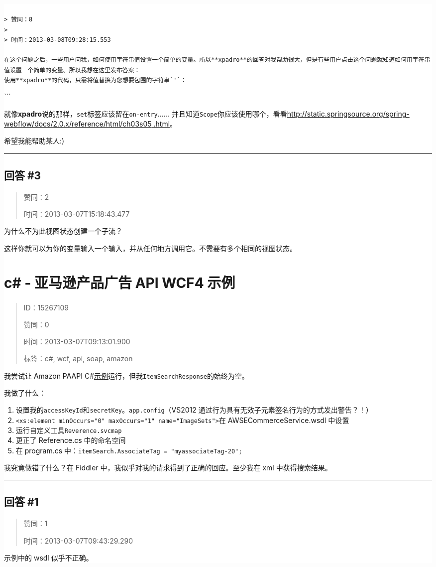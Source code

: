 ```

> 赞同：8
> 
> 时间：2013-03-08T09:28:15.553

在这个问题之后，一些用户问我，如何使用字符串值设置一个简单的变量。所以**xpadro**的回答对我帮助很大，但是有些用户点击这个问题就知道如何用字符串值设置一个简单的变量。所以我想在这里发布答案：
使用**xpadro**的代码，只需将值替换为您想要包围的字符串`'`：

```
<set name="viewScope.variable" value="'String you want'" /> 
```

就像**xpadro**说的那样，`set`标签应该留在`on-entry`......
并且知道`Scope`你应该使用哪个，看看[http://static.springsource.org/spring-webflow/docs/2.0.x/reference/html/ch03s05 .html](http://static.springsource.org/spring-webflow/docs/2.0.x/reference/html/ch03s05.html)。

希望我能帮助某人:)

* * *

## 回答 #3

> 赞同：2
> 
> 时间：2013-03-07T15:18:43.477

为什么不为此视图状态创建一个子流？

这样你就可以为你的变量输入一个输入，并从任何地方调用它。不需要有多个相同的视图状态。

# c# - 亚马逊产品广告 API WCF4 示例

> ID：15267109
> 
> 赞同：0
> 
> 时间：2013-03-07T09:13:01.900
> 
> 标签：c#, wcf, api, soap, amazon

我尝试让 Amazon PAAPI C#[示例](http://aws.amazon.com/code/Product-Advertising-API/3941)运行，但我`ItemSearchResponse`的始终为空。

我做了什么：

1.  设置我的`accessKeyId`和`secretKey`。`app.config`（VS2012 通过行为具有无效子元素签名行为的方式发出警告？！）
2.  `<xs:element minOccurs="0" maxOccurs="1" name="ImageSets">`在 AWSECommerceService.wsdl 中设置
3.  运行自定义工具`Reverence.svcmap`
4.  更正了 Reference.cs 中的命名空间
5.  在 program.cs 中：`itemSearch.AssociateTag = "myassociateTag-20";`

我究竟做错了什么？在 Fiddler 中，我似乎对我的请求得到了正确的回应。至少我在 xml 中获得搜索结果。

* * *

## 回答 #1

> 赞同：1
> 
> 时间：2013-03-07T09:43:29.290

示例中的 wsdl 似乎不正确。

```